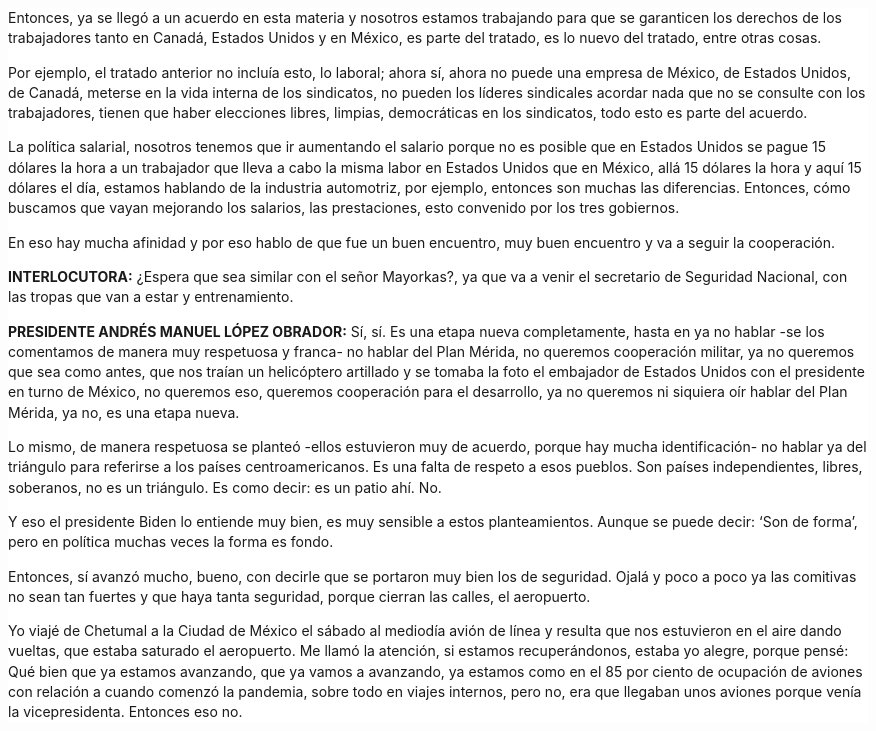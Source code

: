 Entonces, ya se llegó a un acuerdo en esta materia y nosotros estamos
trabajando para que se garanticen los derechos de los trabajadores tanto en
Canadá, Estados Unidos y en México, es parte del tratado, es lo nuevo del
tratado, entre otras cosas.

Por ejemplo, el tratado anterior no incluía esto, lo laboral; ahora sí, ahora
no puede una empresa de México, de Estados Unidos, de Canadá, meterse en la
vida interna de los sindicatos, no pueden los líderes sindicales acordar nada
que no se consulte con los trabajadores, tienen que haber elecciones libres,
limpias, democráticas en los sindicatos, todo esto es parte del acuerdo.

La política salarial, nosotros tenemos que ir aumentando el salario porque no
es posible que en Estados Unidos se pague 15 dólares la hora a un trabajador
que lleva a cabo la misma labor en Estados Unidos que en México, allá 15
dólares la hora y aquí 15 dólares el día, estamos hablando de la industria
automotriz, por ejemplo, entonces son muchas las diferencias. Entonces, cómo
buscamos que vayan mejorando los salarios, las prestaciones, esto convenido
por los tres gobiernos.

En eso hay mucha afinidad y por eso hablo de que fue un buen encuentro, muy
buen encuentro y va a seguir la cooperación.

**INTERLOCUTORA:** ¿Espera que sea similar con el señor Mayorkas?, ya que va a
venir el secretario de Seguridad Nacional, con las tropas que van a estar y
entrenamiento.

**PRESIDENTE ANDRÉS MANUEL LÓPEZ OBRADOR:** Sí, sí. Es una etapa nueva
completamente, hasta en ya no hablar -se los comentamos de manera muy
respetuosa y franca- no hablar del Plan Mérida, no queremos cooperación
militar, ya no queremos que sea como antes, que nos traían un helicóptero
artillado y se tomaba la foto el embajador de Estados Unidos con el presidente
en turno de México, no queremos eso, queremos cooperación para el desarrollo,
ya no queremos ni siquiera oír hablar del Plan Mérida, ya no, es una etapa
nueva.

Lo mismo, de manera respetuosa se planteó -ellos estuvieron muy de acuerdo,
porque hay mucha identificación- no hablar ya del triángulo para referirse a
los países centroamericanos. Es una falta de respeto a esos pueblos. Son
países independientes, libres, soberanos, no es un triángulo. Es como decir:
es un patio ahí. No.

Y eso el presidente Biden lo entiende muy bien, es muy sensible a estos
planteamientos. Aunque se puede decir: ‘Son de forma’, pero en política muchas
veces la forma es fondo.

Entonces, sí avanzó mucho, bueno, con decirle que se portaron muy bien los de
seguridad. Ojalá y poco a poco ya las comitivas no sean tan fuertes y que haya
tanta seguridad, porque cierran las calles, el aeropuerto.

Yo viajé de Chetumal a la Ciudad de México el sábado al mediodía avión de
línea y resulta que nos estuvieron en el aire dando vueltas, que estaba
saturado el aeropuerto. Me llamó la atención, si estamos recuperándonos,
estaba yo alegre, porque pensé: Qué bien que ya estamos avanzando, que ya
vamos a avanzando, ya estamos como en el 85 por ciento de ocupación de aviones
con relación a cuando comenzó la pandemia, sobre todo en viajes internos, pero
no, era que llegaban unos aviones porque venía la vicepresidenta. Entonces eso
no.
